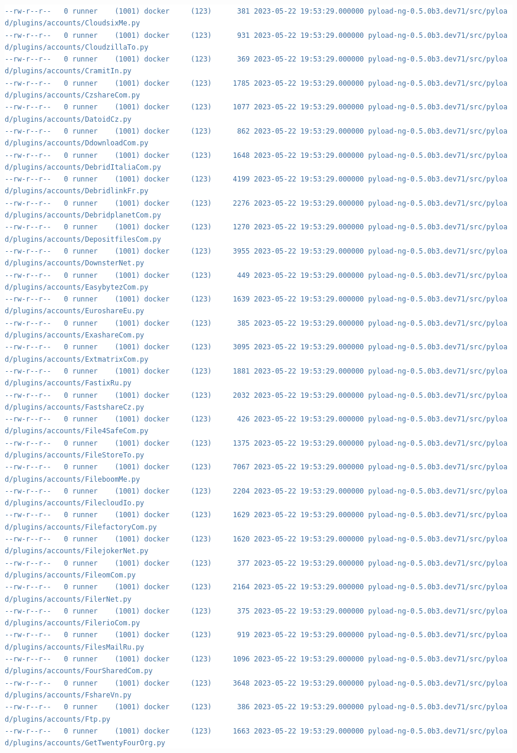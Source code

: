 ```diff
--rw-r--r--   0 runner    (1001) docker     (123)      381 2023-05-22 19:53:29.000000 pyload-ng-0.5.0b3.dev71/src/pyload/plugins/accounts/CloudsixMe.py
--rw-r--r--   0 runner    (1001) docker     (123)      931 2023-05-22 19:53:29.000000 pyload-ng-0.5.0b3.dev71/src/pyload/plugins/accounts/CloudzillaTo.py
--rw-r--r--   0 runner    (1001) docker     (123)      369 2023-05-22 19:53:29.000000 pyload-ng-0.5.0b3.dev71/src/pyload/plugins/accounts/CramitIn.py
--rw-r--r--   0 runner    (1001) docker     (123)     1785 2023-05-22 19:53:29.000000 pyload-ng-0.5.0b3.dev71/src/pyload/plugins/accounts/CzshareCom.py
--rw-r--r--   0 runner    (1001) docker     (123)     1077 2023-05-22 19:53:29.000000 pyload-ng-0.5.0b3.dev71/src/pyload/plugins/accounts/DatoidCz.py
--rw-r--r--   0 runner    (1001) docker     (123)      862 2023-05-22 19:53:29.000000 pyload-ng-0.5.0b3.dev71/src/pyload/plugins/accounts/DdownloadCom.py
--rw-r--r--   0 runner    (1001) docker     (123)     1648 2023-05-22 19:53:29.000000 pyload-ng-0.5.0b3.dev71/src/pyload/plugins/accounts/DebridItaliaCom.py
--rw-r--r--   0 runner    (1001) docker     (123)     4199 2023-05-22 19:53:29.000000 pyload-ng-0.5.0b3.dev71/src/pyload/plugins/accounts/DebridlinkFr.py
--rw-r--r--   0 runner    (1001) docker     (123)     2276 2023-05-22 19:53:29.000000 pyload-ng-0.5.0b3.dev71/src/pyload/plugins/accounts/DebridplanetCom.py
--rw-r--r--   0 runner    (1001) docker     (123)     1270 2023-05-22 19:53:29.000000 pyload-ng-0.5.0b3.dev71/src/pyload/plugins/accounts/DepositfilesCom.py
--rw-r--r--   0 runner    (1001) docker     (123)     3955 2023-05-22 19:53:29.000000 pyload-ng-0.5.0b3.dev71/src/pyload/plugins/accounts/DownsterNet.py
--rw-r--r--   0 runner    (1001) docker     (123)      449 2023-05-22 19:53:29.000000 pyload-ng-0.5.0b3.dev71/src/pyload/plugins/accounts/EasybytezCom.py
--rw-r--r--   0 runner    (1001) docker     (123)     1639 2023-05-22 19:53:29.000000 pyload-ng-0.5.0b3.dev71/src/pyload/plugins/accounts/EuroshareEu.py
--rw-r--r--   0 runner    (1001) docker     (123)      385 2023-05-22 19:53:29.000000 pyload-ng-0.5.0b3.dev71/src/pyload/plugins/accounts/ExashareCom.py
--rw-r--r--   0 runner    (1001) docker     (123)     3095 2023-05-22 19:53:29.000000 pyload-ng-0.5.0b3.dev71/src/pyload/plugins/accounts/ExtmatrixCom.py
--rw-r--r--   0 runner    (1001) docker     (123)     1881 2023-05-22 19:53:29.000000 pyload-ng-0.5.0b3.dev71/src/pyload/plugins/accounts/FastixRu.py
--rw-r--r--   0 runner    (1001) docker     (123)     2032 2023-05-22 19:53:29.000000 pyload-ng-0.5.0b3.dev71/src/pyload/plugins/accounts/FastshareCz.py
--rw-r--r--   0 runner    (1001) docker     (123)      426 2023-05-22 19:53:29.000000 pyload-ng-0.5.0b3.dev71/src/pyload/plugins/accounts/File4SafeCom.py
--rw-r--r--   0 runner    (1001) docker     (123)     1375 2023-05-22 19:53:29.000000 pyload-ng-0.5.0b3.dev71/src/pyload/plugins/accounts/FileStoreTo.py
--rw-r--r--   0 runner    (1001) docker     (123)     7067 2023-05-22 19:53:29.000000 pyload-ng-0.5.0b3.dev71/src/pyload/plugins/accounts/FileboomMe.py
--rw-r--r--   0 runner    (1001) docker     (123)     2204 2023-05-22 19:53:29.000000 pyload-ng-0.5.0b3.dev71/src/pyload/plugins/accounts/FilecloudIo.py
--rw-r--r--   0 runner    (1001) docker     (123)     1629 2023-05-22 19:53:29.000000 pyload-ng-0.5.0b3.dev71/src/pyload/plugins/accounts/FilefactoryCom.py
--rw-r--r--   0 runner    (1001) docker     (123)     1620 2023-05-22 19:53:29.000000 pyload-ng-0.5.0b3.dev71/src/pyload/plugins/accounts/FilejokerNet.py
--rw-r--r--   0 runner    (1001) docker     (123)      377 2023-05-22 19:53:29.000000 pyload-ng-0.5.0b3.dev71/src/pyload/plugins/accounts/FileomCom.py
--rw-r--r--   0 runner    (1001) docker     (123)     2164 2023-05-22 19:53:29.000000 pyload-ng-0.5.0b3.dev71/src/pyload/plugins/accounts/FilerNet.py
--rw-r--r--   0 runner    (1001) docker     (123)      375 2023-05-22 19:53:29.000000 pyload-ng-0.5.0b3.dev71/src/pyload/plugins/accounts/FilerioCom.py
--rw-r--r--   0 runner    (1001) docker     (123)      919 2023-05-22 19:53:29.000000 pyload-ng-0.5.0b3.dev71/src/pyload/plugins/accounts/FilesMailRu.py
--rw-r--r--   0 runner    (1001) docker     (123)     1096 2023-05-22 19:53:29.000000 pyload-ng-0.5.0b3.dev71/src/pyload/plugins/accounts/FourSharedCom.py
--rw-r--r--   0 runner    (1001) docker     (123)     3648 2023-05-22 19:53:29.000000 pyload-ng-0.5.0b3.dev71/src/pyload/plugins/accounts/FshareVn.py
--rw-r--r--   0 runner    (1001) docker     (123)      386 2023-05-22 19:53:29.000000 pyload-ng-0.5.0b3.dev71/src/pyload/plugins/accounts/Ftp.py
--rw-r--r--   0 runner    (1001) docker     (123)     1663 2023-05-22 19:53:29.000000 pyload-ng-0.5.0b3.dev71/src/pyload/plugins/accounts/GetTwentyFourOrg.py
```